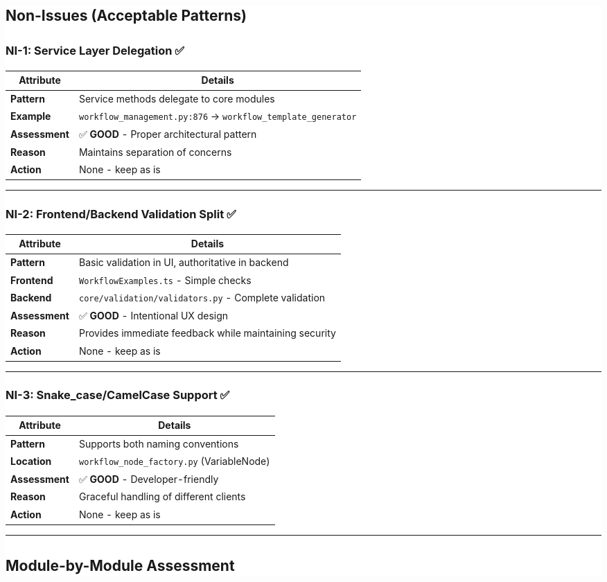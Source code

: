 ## Non-Issues (Acceptable Patterns)

### NI-1: Service Layer Delegation ✅

| Attribute | Details |
|-----------|---------|
| **Pattern** | Service methods delegate to core modules |
| **Example** | `workflow_management.py:876` → `workflow_template_generator` |
| **Assessment** | ✅ **GOOD** - Proper architectural pattern |
| **Reason** | Maintains separation of concerns |
| **Action** | None - keep as is |

---

### NI-2: Frontend/Backend Validation Split ✅

| Attribute | Details |
|-----------|---------|
| **Pattern** | Basic validation in UI, authoritative in backend |
| **Frontend** | `WorkflowExamples.ts` - Simple checks |
| **Backend** | `core/validation/validators.py` - Complete validation |
| **Assessment** | ✅ **GOOD** - Intentional UX design |
| **Reason** | Provides immediate feedback while maintaining security |
| **Action** | None - keep as is |

---

### NI-3: Snake_case/CamelCase Support ✅

| Attribute | Details |
|-----------|---------|
| **Pattern** | Supports both naming conventions |
| **Location** | `workflow_node_factory.py` (VariableNode) |
| **Assessment** | ✅ **GOOD** - Developer-friendly |
| **Reason** | Graceful handling of different clients |
| **Action** | None - keep as is |

---

## Module-by-Module Assessment
